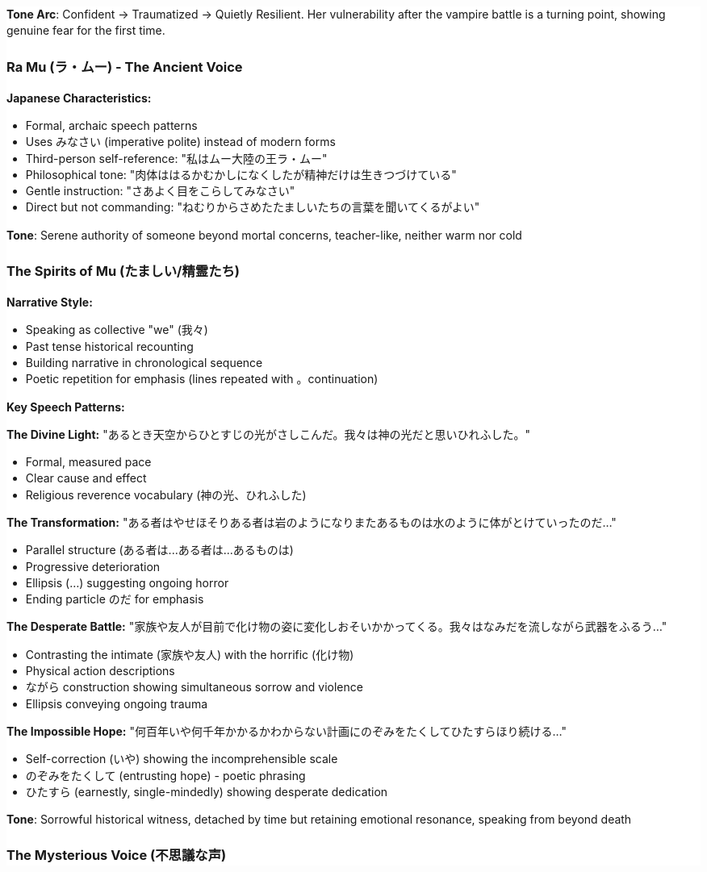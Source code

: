 **Tone Arc**: Confident → Traumatized → Quietly Resilient. Her vulnerability after the vampire battle is a turning point, showing genuine fear for the first time.

### Ra Mu (ラ・ムー) - The Ancient Voice

**Japanese Characteristics:**
- Formal, archaic speech patterns
- Uses みなさい (imperative polite) instead of modern forms
- Third-person self-reference: "私はムー大陸の王ラ・ムー"
- Philosophical tone: "肉体ははるかむかしになくしたが精神だけは生きつづけている"
- Gentle instruction: "さあよく目をこらしてみなさい"
- Direct but not commanding: "ねむりからさめたたましいたちの言葉を聞いてくるがよい"

**Tone**: Serene authority of someone beyond mortal concerns, teacher-like, neither warm nor cold

### The Spirits of Mu (たましい/精霊たち)

**Narrative Style:**
- Speaking as collective "we" (我々)
- Past tense historical recounting
- Building narrative in chronological sequence
- Poetic repetition for emphasis (lines repeated with 。continuation)

**Key Speech Patterns:**

**The Divine Light:**
"あるとき天空からひとすじの光がさしこんだ。我々は神の光だと思いひれふした。"
- Formal, measured pace
- Clear cause and effect
- Religious reverence vocabulary (神の光、ひれふした)

**The Transformation:**
"ある者はやせほそりある者は岩のようになりまたあるものは水のように体がとけていったのだ…"
- Parallel structure (ある者は...ある者は...あるものは)
- Progressive deterioration
- Ellipsis (…) suggesting ongoing horror
- Ending particle のだ for emphasis

**The Desperate Battle:**
"家族や友人が目前で化け物の姿に変化しおそいかかってくる。我々はなみだを流しながら武器をふるう…"
- Contrasting the intimate (家族や友人) with the horrific (化け物)
- Physical action descriptions
- ながら construction showing simultaneous sorrow and violence
- Ellipsis conveying ongoing trauma

**The Impossible Hope:**
"何百年いや何千年かかるかわからない計画にのぞみをたくしてひたすらほり続ける…"
- Self-correction (いや) showing the incomprehensible scale
- のぞみをたくして (entrusting hope) - poetic phrasing
- ひたすら (earnestly, single-mindedly) showing desperate dedication

**Tone**: Sorrowful historical witness, detached by time but retaining emotional resonance, speaking from beyond death

### The Mysterious Voice (不思議な声)
